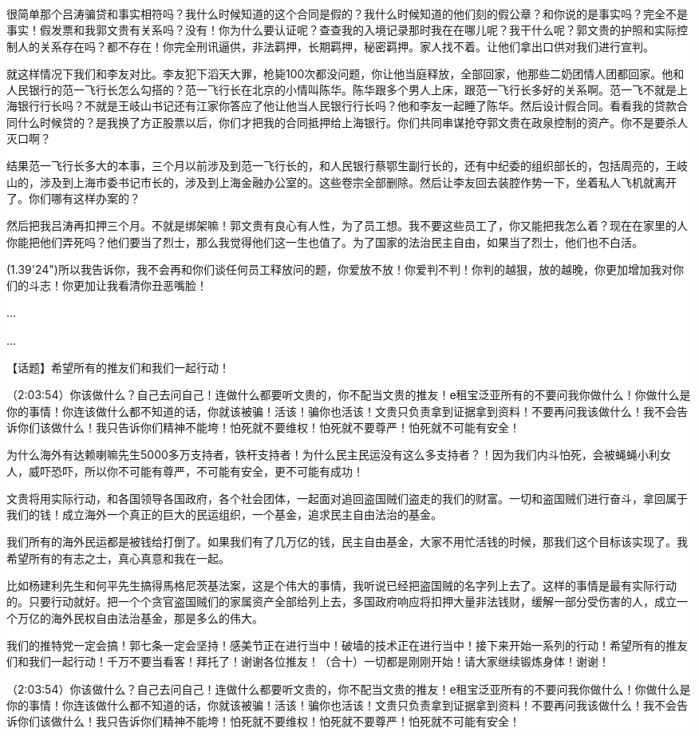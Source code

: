 很简单那个吕涛骗贷和事实相符吗？我什么时候知道的这个合同是假的？我什么时候知道的他们刻的假公章？和你说的是事实吗？完全不是事实！假发票和我郭文贵有关系吗？没有！你为什么要认证呢？查查我的入境记录那时我在在哪儿呢？我干什么呢？郭文贵的护照和实际控制人的关系存在吗？都不存在！你完全刑讯逼供，非法羁押，长期羁押，秘密羁押。家人找不着。让他们拿出口供对我们进行宣判。

就这样情况下我们和李友对比。李友犯下滔天大罪，枪毙100次都没问题，你让他当庭释放，全部回家，他那些二奶团情人团都回家。他和人民银行的范一飞行长怎么勾搭的？范一飞行长在北京的小情叫陈华。陈华跟多个男人上床，跟范一飞行长多好的关系啊。范一飞不就是上海银行行长吗？不就是王岐山书记还有江家你答应了他让他当人民银行行长吗？他和李友一起睡了陈华。然后设计假合同。看看我的贷款合同什么时候贷的？是我换了方正股票以后，你们才把我的合同抵押给上海银行。你们共同串谋抢夺郭文贵在政泉控制的资产。你不是要杀人灭口啊？

结果范一飞行长多大的本事，三个月以前涉及到范一飞行长的，和人民银行蔡鄂生副行长的，还有中纪委的组织部长的，包括周亮的，王岐山的，涉及到上海市委书记市长的，涉及到上海金融办公室的。这些卷宗全部删除。然后让李友回去装腔作势一下，坐着私人飞机就离开了。你们哪有这样办案的？

然后把我吕涛再扣押三个月。不就是绑架嘛！郭文贵有良心有人性，为了员工想。我不要这些员工了，你又能把我怎么着？现在在家里的人你能把他们弄死吗？他们要当了烈士，那么我觉得他们这一生也值了。为了国家的法治民主自由，如果当了烈士，他们也不白活。

(1.39&#39;24&quot;)所以我告诉你，我不会再和你们谈任何员工释放问的题，你爱放不放！你爱判不判！你判的越狠，放的越晚，你更加增加我对你们的斗志！你更加让我看清你丑恶嘴脸！

…

…

【话题】希望所有的推友们和我们一起行动！

（2:03:54）你该做什么？自己去问自己！连做什么都要听文贵的，你不配当文贵的推友！e租宝泛亚所有的不要问我你做什么！你做什么是你的事情！你连该做什么都不知道的话，你就该被骗！活该！骗你也活该！文贵只负责拿到证据拿到资料！不要再问我该做什么！我不会告诉你们该做什么！我只告诉你们精神不能垮！怕死就不要维权！怕死就不要尊严！怕死就不可能有安全！

为什么海外有达赖喇嘛先生5000多万支持者，铁杆支持者！为什么民主民运没有这么多支持者？！因为我们内斗怕死，会被蝇蝇小利女人，威吓恐吓，所以你不可能有尊严，不可能有安全，更不可能有成功！

文贵将用实际行动，和各国领导各国政府，各个社会团体，一起面对追回盗国贼们盗走的我们的财富。一切和盗国贼们进行奋斗，拿回属于我们的钱！成立海外一个真正的巨大的民运组织，一个基金，追求民主自由法治的基金。

我们所有的海外民运都是被钱给打倒了。如果我们有了几万亿的钱，民主自由基金，大家不用忙活钱的时候，那我们这个目标该实现了。我希望所有的有志之士，真心真意和我在一起。

比如杨建利先生和何平先生搞得馬格尼茨基法案，这是个伟大的事情，我听说已经把盗国贼的名字列上去了。这样的事情是最有实际行动的。只要行动就好。把一个个贪官盗国贼们的家属资产全部给列上去，多国政府响应将扣押大量非法钱财，缓解一部分受伤害的人，成立一个万亿的海外民权自由法治基金，那是多么的伟大。

我们的推特党一定会搞！郭七条一定会坚持！感美节正在进行当中！破墙的技术正在进行当中！接下来开始一系列的行动！希望所有的推友们和我们一起行动！千万不要当看客！拜托了！谢谢各位推友！（合十）一切都是刚刚开始！请大家继续锻炼身体！谢谢！

（2:03:54）你该做什么？自己去问自己！连做什么都要听文贵的，你不配当文贵的推友！e租宝泛亚所有的不要问我你做什么！你做什么是你的事情！你连该做什么都不知道的话，你就该被骗！活该！骗你也活该！文贵只负责拿到证据拿到资料！不要再问我该做什么！我不会告诉你们该做什么！我只告诉你们精神不能垮！怕死就不要维权！怕死就不要尊严！怕死就不可能有安全！
